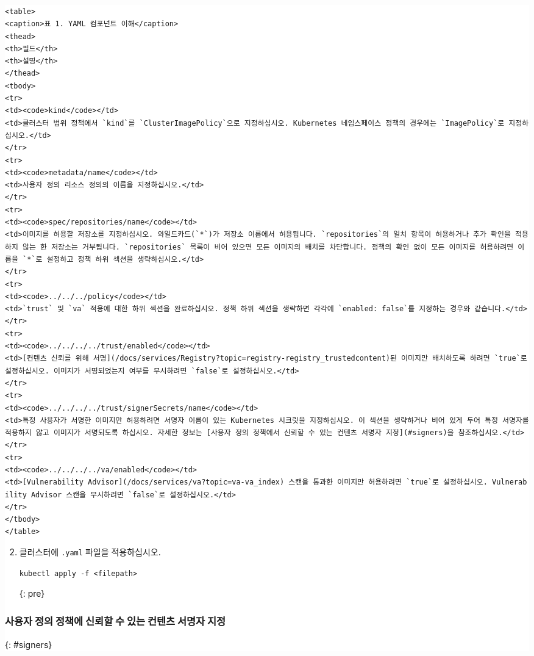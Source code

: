     <table>
    <caption>표 1. YAML 컴포넌트 이해</caption>
    <thead>
    <th>필드</th>
    <th>설명</th>
    </thead>
    <tbody>
    <tr>
    <td><code>kind</code></td>
    <td>클러스터 범위 정책에서 `kind`를 `ClusterImagePolicy`으로 지정하십시오. Kubernetes 네임스페이스 정책의 경우에는 `ImagePolicy`로 지정하십시오.</td>
    </tr>
    <tr>
    <td><code>metadata/name</code></td>
    <td>사용자 정의 리소스 정의의 이름을 지정하십시오.</td>
    </tr>
    <tr>
    <td><code>spec/repositories/name</code></td>
    <td>이미지를 허용할 저장소를 지정하십시오. 와일드카드(`*`)가 저장소 이름에서 허용됩니다. `repositories`의 일치 항목이 허용하거나 추가 확인을 적용하지 않는 한 저장소는 거부됩니다. `repositories` 목록이 비어 있으면 모든 이미지의 배치를 차단합니다. 정책의 확인 없이 모든 이미지를 허용하려면 이름을 `*`로 설정하고 정책 하위 섹션을 생략하십시오.</td>
    </tr>
    <tr>
    <td><code>../../../policy</code></td>
    <td>`trust` 및 `va` 적용에 대한 하위 섹션을 완료하십시오. 정책 하위 섹션을 생략하면 각각에 `enabled: false`를 지정하는 경우와 같습니다.</td>
    </tr>
    <tr>
    <td><code>../../../../trust/enabled</code></td>
    <td>[컨텐츠 신뢰를 위해 서명](/docs/services/Registry?topic=registry-registry_trustedcontent)된 이미지만 배치하도록 하려면 `true`로 설정하십시오. 이미지가 서명되었는지 여부를 무시하려면 `false`로 설정하십시오.</td>
    </tr>
    <tr>
    <td><code>../../../../trust/signerSecrets/name</code></td>
    <td>특정 사용자가 서명한 이미지만 허용하려면 서명자 이름이 있는 Kubernetes 시크릿을 지정하십시오. 이 섹션을 생략하거나 비어 있게 두어 특정 서명자를 적용하지 않고 이미지가 서명되도록 하십시오. 자세한 정보는 [사용자 정의 정책에서 신뢰할 수 있는 컨텐츠 서명자 지정](#signers)을 참조하십시오.</td>
    </tr>
    <tr>
    <td><code>../../../../va/enabled</code></td>
    <td>[Vulnerability Advisor](/docs/services/va?topic=va-va_index) 스캔을 통과한 이미지만 허용하려면 `true`로 설정하십시오. Vulnerability Advisor 스캔을 무시하려면 `false`로 설정하십시오.</td>
    </tr>
    </tbody>
    </table>

2. 클러스터에 `.yaml` 파일을 적용하십시오.

   ```
   kubectl apply -f <filepath>
   ```
   {: pre}

### 사용자 정의 정책에 신뢰할 수 있는 컨텐츠 서명자 지정
{: #signers}

